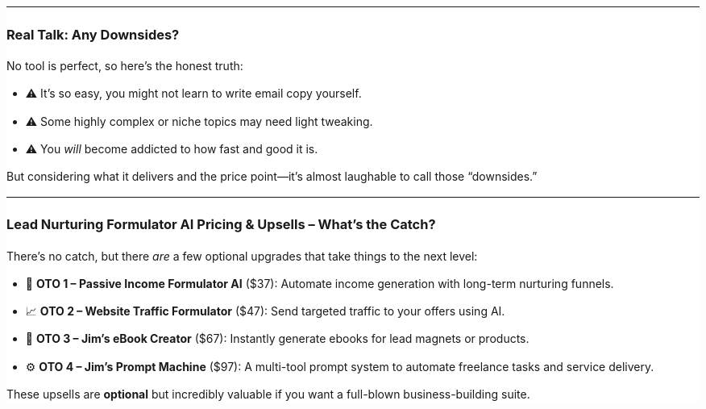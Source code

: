 
<hr class="" data-start="4880" data-end="4883" />

<h3 class="" data-start="4885" data-end="4918"><strong data-start="4889" data-end="4918">Real Talk: Any Downsides?</strong></h3>
<p class="" data-start="4920" data-end="4967">No tool is perfect, so here’s the honest truth:</p>

<ul data-start="4969" data-end="5163">
 	<li class="" data-start="4969" data-end="5037">
<p class="" data-start="4971" data-end="5037">⚠️ It’s so easy, you might not learn to write email copy yourself.</p>
</li>
 	<li class="" data-start="5038" data-end="5103">
<p class="" data-start="5040" data-end="5103">⚠️ Some highly complex or niche topics may need light tweaking.</p>
</li>
 	<li class="" data-start="5104" data-end="5163">
<p class="" data-start="5106" data-end="5163">⚠️ You <em data-start="5113" data-end="5119">will</em> become addicted to how fast and good it is.</p>
</li>
</ul>
<p class="" data-start="5165" data-end="5266">But considering what it delivers and the price point—it’s almost laughable to call those “downsides.”</p>


<hr class="" data-start="5268" data-end="5271" />

<h3 class="" data-start="5273" data-end="5347"><strong data-start="5277" data-end="5347">Lead Nurturing Formulator AI Pricing &amp; Upsells – What’s the Catch?</strong></h3>
<p class="" data-start="5349" data-end="5442">There’s no catch, but there <em data-start="5377" data-end="5382">are</em> a few optional upgrades that take things to the next level:</p>

<ul data-start="5444" data-end="5877">
 	<li class="" data-start="5444" data-end="5557">
<p class="" data-start="5446" data-end="5557">🔄 <strong data-start="5449" data-end="5489">OTO 1 – Passive Income Formulator AI</strong> ($37): Automate income generation with long-term nurturing funnels.</p>
</li>
 	<li class="" data-start="5558" data-end="5655">
<p class="" data-start="5560" data-end="5655">📈 <strong data-start="5563" data-end="5601">OTO 2 – Website Traffic Formulator</strong> ($47): Send targeted traffic to your offers using AI.</p>
</li>
 	<li class="" data-start="5656" data-end="5755">
<p class="" data-start="5658" data-end="5755">📘 <strong data-start="5661" data-end="5692">OTO 3 – Jim’s eBook Creator</strong> ($67): Instantly generate ebooks for lead magnets or products.</p>
</li>
 	<li class="" data-start="5756" data-end="5877">
<p class="" data-start="5758" data-end="5877">⚙️ <strong data-start="5761" data-end="5793">OTO 4 – Jim’s Prompt Machine</strong> ($97): A multi-tool prompt system to automate freelance tasks and service delivery.</p>
</li>
</ul>
<p class="" data-start="5879" data-end="5983">These upsells are <strong data-start="5897" data-end="5909">optional</strong> but incredibly valuable if you want a full-blown business-building suite.</p>
